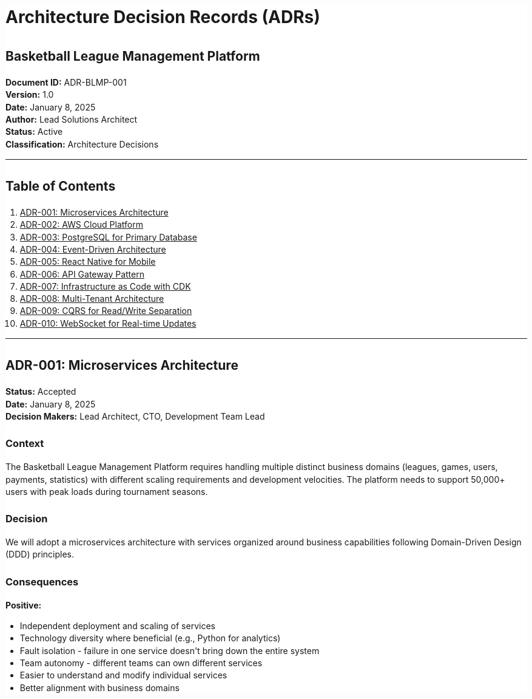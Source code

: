 # Architecture Decision Records (ADRs)
## Basketball League Management Platform

**Document ID:** ADR-BLMP-001  
**Version:** 1.0  
**Date:** January 8, 2025  
**Author:** Lead Solutions Architect  
**Status:** Active  
**Classification:** Architecture Decisions  

---

## Table of Contents

1. [ADR-001: Microservices Architecture](#adr-001-microservices-architecture)
2. [ADR-002: AWS Cloud Platform](#adr-002-aws-cloud-platform)
3. [ADR-003: PostgreSQL for Primary Database](#adr-003-postgresql-for-primary-database)
4. [ADR-004: Event-Driven Architecture](#adr-004-event-driven-architecture)
5. [ADR-005: React Native for Mobile](#adr-005-react-native-for-mobile)
6. [ADR-006: API Gateway Pattern](#adr-006-api-gateway-pattern)
7. [ADR-007: Infrastructure as Code with CDK](#adr-007-infrastructure-as-code-with-cdk)
8. [ADR-008: Multi-Tenant Architecture](#adr-008-multi-tenant-architecture)
9. [ADR-009: CQRS for Read/Write Separation](#adr-009-cqrs-for-readwrite-separation)
10. [ADR-010: WebSocket for Real-time Updates](#adr-010-websocket-for-real-time-updates)

---

## ADR-001: Microservices Architecture

**Status:** Accepted  
**Date:** January 8, 2025  
**Decision Makers:** Lead Architect, CTO, Development Team Lead  

### Context
The Basketball League Management Platform requires handling multiple distinct business domains (leagues, games, users, payments, statistics) with different scaling requirements and development velocities. The platform needs to support 50,000+ users with peak loads during tournament seasons.

### Decision
We will adopt a microservices architecture with services organized around business capabilities following Domain-Driven Design (DDD) principles.

### Consequences

**Positive:**
- Independent deployment and scaling of services
- Technology diversity where beneficial (e.g., Python for analytics)
- Fault isolation - failure in one service doesn't bring down the entire system
- Team autonomy - different teams can own different services
- Easier to understand and modify individual services
- Better alignment with business domains
